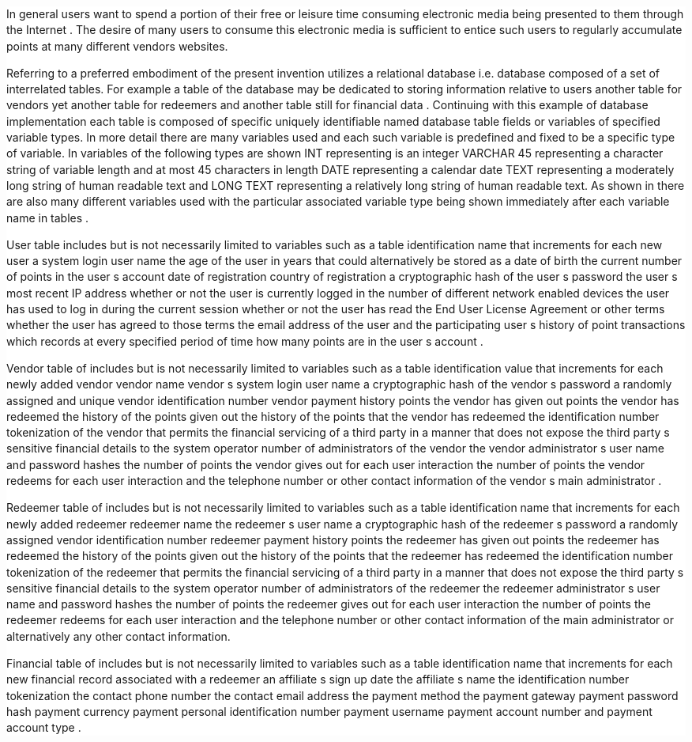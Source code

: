 In general users want to spend a portion of their free or leisure time consuming electronic media being presented to them through the Internet . The desire of many users to consume this electronic media is sufficient to entice such users to regularly accumulate points at many different vendors websites.

Referring to a preferred embodiment of the present invention utilizes a relational database i.e. database composed of a set of interrelated tables. For example a table of the database may be dedicated to storing information relative to users another table for vendors yet another table for redeemers and another table still for financial data . Continuing with this example of database implementation each table is composed of specific uniquely identifiable named database table fields or variables of specified variable types. In more detail there are many variables used and each such variable is predefined and fixed to be a specific type of variable. In variables of the following types are shown INT representing is an integer VARCHAR 45 representing a character string of variable length and at most 45 characters in length DATE representing a calendar date TEXT representing a moderately long string of human readable text and LONG TEXT representing a relatively long string of human readable text. As shown in there are also many different variables used with the particular associated variable type being shown immediately after each variable name in tables .

User table includes but is not necessarily limited to variables such as a table identification name that increments for each new user a system login user name the age of the user in years that could alternatively be stored as a date of birth the current number of points in the user s account date of registration country of registration a cryptographic hash of the user s password the user s most recent IP address whether or not the user is currently logged in the number of different network enabled devices the user has used to log in during the current session whether or not the user has read the End User License Agreement or other terms whether the user has agreed to those terms the email address of the user and the participating user s history of point transactions which records at every specified period of time how many points are in the user s account .

Vendor table of includes but is not necessarily limited to variables such as a table identification value that increments for each newly added vendor vendor name vendor s system login user name a cryptographic hash of the vendor s password a randomly assigned and unique vendor identification number vendor payment history points the vendor has given out points the vendor has redeemed the history of the points given out the history of the points that the vendor has redeemed the identification number tokenization of the vendor that permits the financial servicing of a third party in a manner that does not expose the third party s sensitive financial details to the system operator number of administrators of the vendor the vendor administrator s user name and password hashes the number of points the vendor gives out for each user interaction the number of points the vendor redeems for each user interaction and the telephone number or other contact information of the vendor s main administrator .

Redeemer table of includes but is not necessarily limited to variables such as a table identification name that increments for each newly added redeemer redeemer name the redeemer s user name a cryptographic hash of the redeemer s password a randomly assigned vendor identification number redeemer payment history points the redeemer has given out points the redeemer has redeemed the history of the points given out the history of the points that the redeemer has redeemed the identification number tokenization of the redeemer that permits the financial servicing of a third party in a manner that does not expose the third party s sensitive financial details to the system operator number of administrators of the redeemer the redeemer administrator s user name and password hashes the number of points the redeemer gives out for each user interaction the number of points the redeemer redeems for each user interaction and the telephone number or other contact information of the main administrator or alternatively any other contact information.

Financial table of includes but is not necessarily limited to variables such as a table identification name that increments for each new financial record associated with a redeemer an affiliate s sign up date the affiliate s name the identification number tokenization the contact phone number the contact email address the payment method the payment gateway payment password hash payment currency payment personal identification number payment username payment account number and payment account type .
